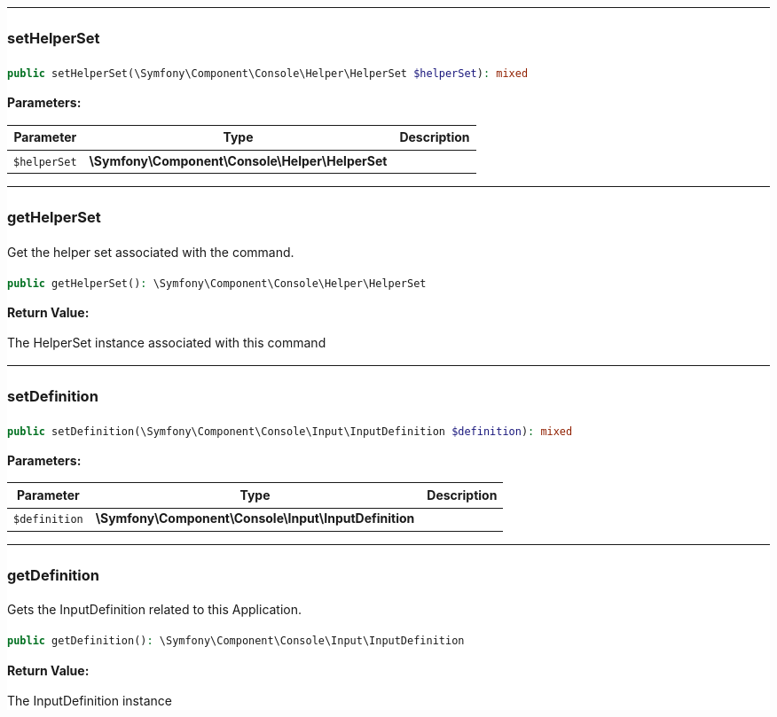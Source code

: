 

***

### setHelperSet

```php
public setHelperSet(\Symfony\Component\Console\Helper\HelperSet $helperSet): mixed
```

**Parameters:**

| Parameter | Type | Description |
|-----------|------|-------------|
| `$helperSet` | **\Symfony\Component\Console\Helper\HelperSet** |  |

***

### getHelperSet

Get the helper set associated with the command.

```php
public getHelperSet(): \Symfony\Component\Console\Helper\HelperSet
```

**Return Value:**

The HelperSet instance associated with this command



***

### setDefinition

```php
public setDefinition(\Symfony\Component\Console\Input\InputDefinition $definition): mixed
```

**Parameters:**

| Parameter | Type | Description |
|-----------|------|-------------|
| `$definition` | **\Symfony\Component\Console\Input\InputDefinition** |  |

***

### getDefinition

Gets the InputDefinition related to this Application.

```php
public getDefinition(): \Symfony\Component\Console\Input\InputDefinition
```

**Return Value:**

The InputDefinition instance
